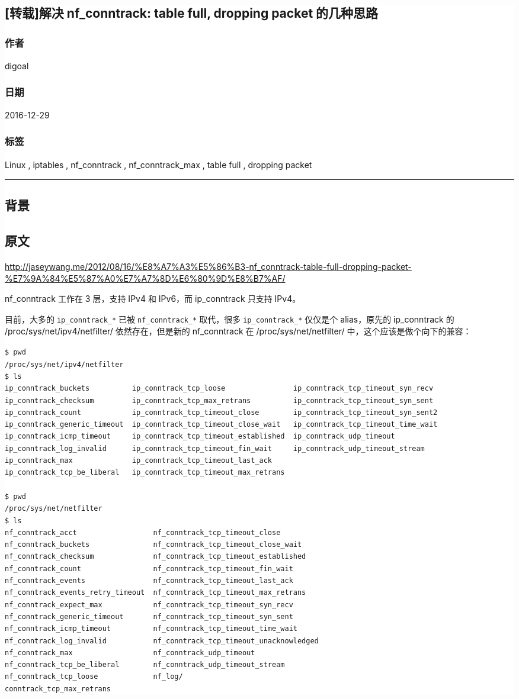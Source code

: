 ## [转载]解决 nf_conntrack: table full, dropping packet 的几种思路  
                      
### 作者                      
digoal                      
                      
### 日期                      
2016-12-29                     
                      
### 标签                      
Linux , iptables , nf_conntrack , nf_conntrack_max , table full , dropping packet      
                      
----                      
                      
## 背景     
## 原文  
http://jaseywang.me/2012/08/16/%E8%A7%A3%E5%86%B3-nf_conntrack-table-full-dropping-packet-%E7%9A%84%E5%87%A0%E7%A7%8D%E6%80%9D%E8%B7%AF/  
  
nf_conntrack 工作在 3 层，支持 IPv4 和 IPv6，而 ip_conntrack 只支持 IPv4。  
  
目前，大多的 ```ip_conntrack_*``` 已被 ```nf_conntrack_*``` 取代，很多 ```ip_conntrack_*``` 仅仅是个 alias，原先的 ip_conntrack 的 /proc/sys/net/ipv4/netfilter/ 依然存在，但是新的 nf_conntrack 在 /proc/sys/net/netfilter/ 中，这个应该是做个向下的兼容：  
  
```  
$ pwd  
/proc/sys/net/ipv4/netfilter  
$ ls  
ip_conntrack_buckets          ip_conntrack_tcp_loose                ip_conntrack_tcp_timeout_syn_recv  
ip_conntrack_checksum         ip_conntrack_tcp_max_retrans          ip_conntrack_tcp_timeout_syn_sent  
ip_conntrack_count            ip_conntrack_tcp_timeout_close        ip_conntrack_tcp_timeout_syn_sent2  
ip_conntrack_generic_timeout  ip_conntrack_tcp_timeout_close_wait   ip_conntrack_tcp_timeout_time_wait  
ip_conntrack_icmp_timeout     ip_conntrack_tcp_timeout_established  ip_conntrack_udp_timeout  
ip_conntrack_log_invalid      ip_conntrack_tcp_timeout_fin_wait     ip_conntrack_udp_timeout_stream  
ip_conntrack_max              ip_conntrack_tcp_timeout_last_ack  
ip_conntrack_tcp_be_liberal   ip_conntrack_tcp_timeout_max_retrans  
  
$ pwd  
/proc/sys/net/netfilter  
$ ls  
nf_conntrack_acct                  nf_conntrack_tcp_timeout_close  
nf_conntrack_buckets               nf_conntrack_tcp_timeout_close_wait  
nf_conntrack_checksum              nf_conntrack_tcp_timeout_established  
nf_conntrack_count                 nf_conntrack_tcp_timeout_fin_wait  
nf_conntrack_events                nf_conntrack_tcp_timeout_last_ack  
nf_conntrack_events_retry_timeout  nf_conntrack_tcp_timeout_max_retrans  
nf_conntrack_expect_max            nf_conntrack_tcp_timeout_syn_recv  
nf_conntrack_generic_timeout       nf_conntrack_tcp_timeout_syn_sent  
nf_conntrack_icmp_timeout          nf_conntrack_tcp_timeout_time_wait  
nf_conntrack_log_invalid           nf_conntrack_tcp_timeout_unacknowledged  
nf_conntrack_max                   nf_conntrack_udp_timeout  
nf_conntrack_tcp_be_liberal        nf_conntrack_udp_timeout_stream  
nf_conntrack_tcp_loose             nf_log/  
conntrack_tcp_max_retrans  
```  
  